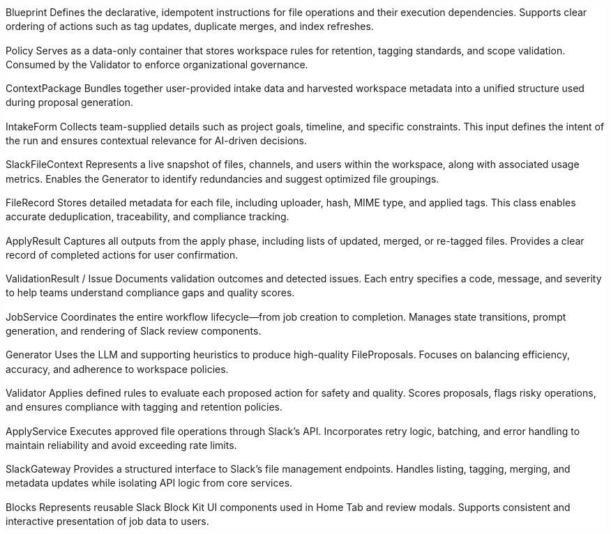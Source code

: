 Blueprint
Defines the declarative, idempotent instructions for file operations and their execution dependencies. Supports clear ordering of actions such as tag updates, duplicate merges, and index refreshes.

Policy
Serves as a data-only container that stores workspace rules for retention, tagging standards, and scope validation. Consumed by the Validator to enforce organizational governance.

ContextPackage
Bundles together user-provided intake data and harvested workspace metadata into a unified structure used during proposal generation.

IntakeForm
Collects team-supplied details such as project goals, timeline, and specific constraints. This input defines the intent of the run and ensures contextual relevance for AI-driven decisions.

SlackFileContext
Represents a live snapshot of files, channels, and users within the workspace, along with associated usage metrics. Enables the Generator to identify redundancies and suggest optimized file groupings.

FileRecord
Stores detailed metadata for each file, including uploader, hash, MIME type, and applied tags. This class enables accurate deduplication, traceability, and compliance tracking.

ApplyResult
Captures all outputs from the apply phase, including lists of updated, merged, or re-tagged files. Provides a clear record of completed actions for user confirmation.

ValidationResult / Issue
Documents validation outcomes and detected issues. Each entry specifies a code, message, and severity to help teams understand compliance gaps and quality scores.

JobService
Coordinates the entire workflow lifecycle—from job creation to completion. Manages state transitions, prompt generation, and rendering of Slack review components.

Generator
Uses the LLM and supporting heuristics to produce high-quality FileProposals. Focuses on balancing efficiency, accuracy, and adherence to workspace policies.

Validator
Applies defined rules to evaluate each proposed action for safety and quality. Scores proposals, flags risky operations, and ensures compliance with tagging and retention policies.

ApplyService
Executes approved file operations through Slack’s API. Incorporates retry logic, batching, and error handling to maintain reliability and avoid exceeding rate limits.

SlackGateway
Provides a structured interface to Slack’s file management endpoints. Handles listing, tagging, merging, and metadata updates while isolating API logic from core services.

Blocks
Represents reusable Slack Block Kit UI components used in Home Tab and review modals. Supports consistent and interactive presentation of job data to users.
